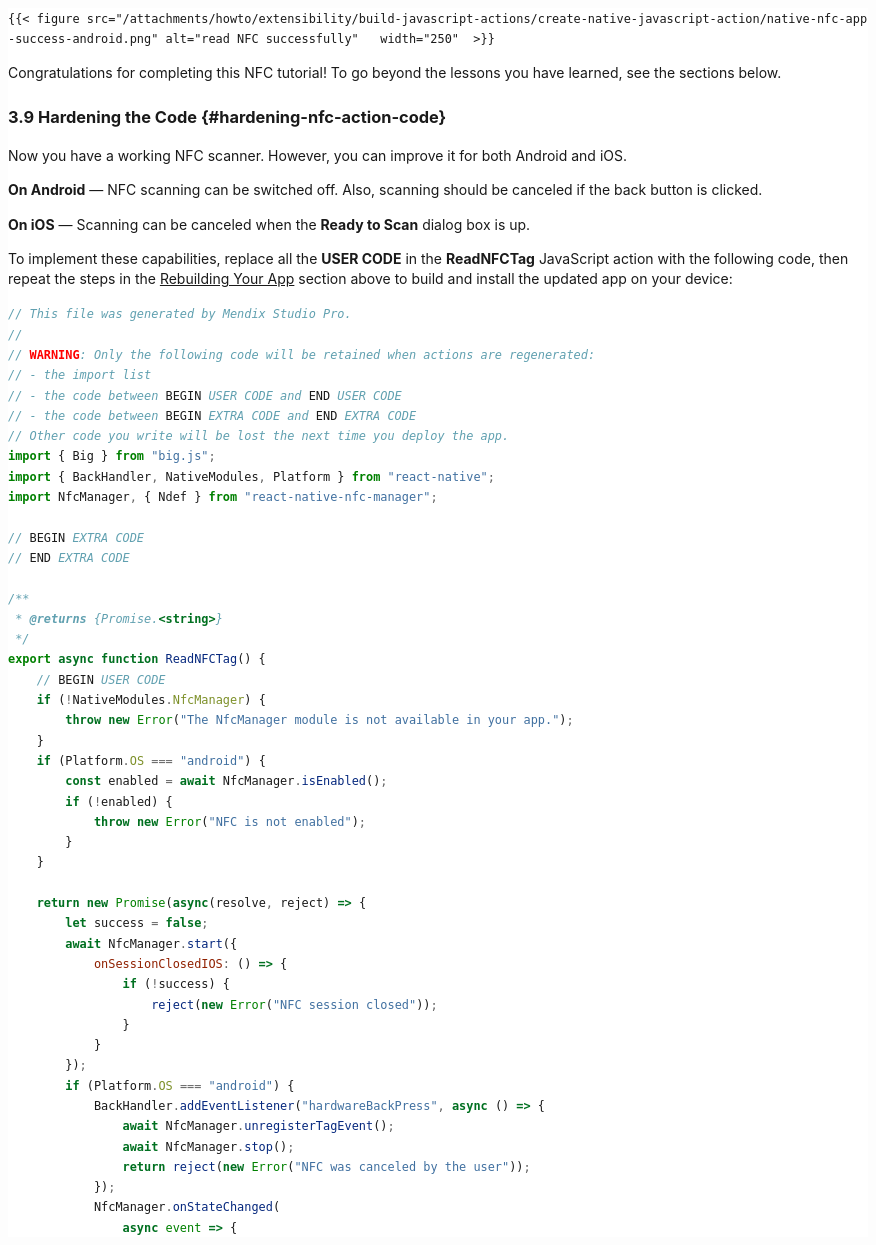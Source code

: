     {{< figure src="/attachments/howto/extensibility/build-javascript-actions/create-native-javascript-action/native-nfc-app-success-android.png" alt="read NFC successfully"   width="250"  >}}

Congratulations for completing this NFC tutorial! To go beyond the lessons you have learned, see the sections below. 

### 3.9 Hardening the Code {#hardening-nfc-action-code}

Now you have a working NFC scanner. However, you can  improve it for both Android and iOS.

**On Android** — NFC scanning can be switched off. Also, scanning should be canceled if the back button is clicked.

**On iOS** — Scanning can be canceled when the **Ready to Scan** dialog box is up. 

To implement these capabilities, replace all the **USER CODE** in the **ReadNFCTag** JavaScript action with the following code, then repeat the steps in the [Rebuilding Your App](#rebuilding-app) section above to build and install the updated app on your device:

``` js
// This file was generated by Mendix Studio Pro.
//
// WARNING: Only the following code will be retained when actions are regenerated:
// - the import list
// - the code between BEGIN USER CODE and END USER CODE
// - the code between BEGIN EXTRA CODE and END EXTRA CODE
// Other code you write will be lost the next time you deploy the app.
import { Big } from "big.js";
import { BackHandler, NativeModules, Platform } from "react-native";
import NfcManager, { Ndef } from "react-native-nfc-manager";

// BEGIN EXTRA CODE
// END EXTRA CODE

/**
 * @returns {Promise.<string>}
 */
export async function ReadNFCTag() {
    // BEGIN USER CODE
    if (!NativeModules.NfcManager) {
        throw new Error("The NfcManager module is not available in your app.");
    }
    if (Platform.OS === "android") {
        const enabled = await NfcManager.isEnabled();
        if (!enabled) {
            throw new Error("NFC is not enabled");
        }
    }

    return new Promise(async(resolve, reject) => {
        let success = false;
        await NfcManager.start({
            onSessionClosedIOS: () => {
                if (!success) {
                    reject(new Error("NFC session closed"));
                }
            }
        });
        if (Platform.OS === "android") {
            BackHandler.addEventListener("hardwareBackPress", async () => {
                await NfcManager.unregisterTagEvent();
                await NfcManager.stop();
                return reject(new Error("NFC was canceled by the user"));
            });
            NfcManager.onStateChanged(
                async event => {
```